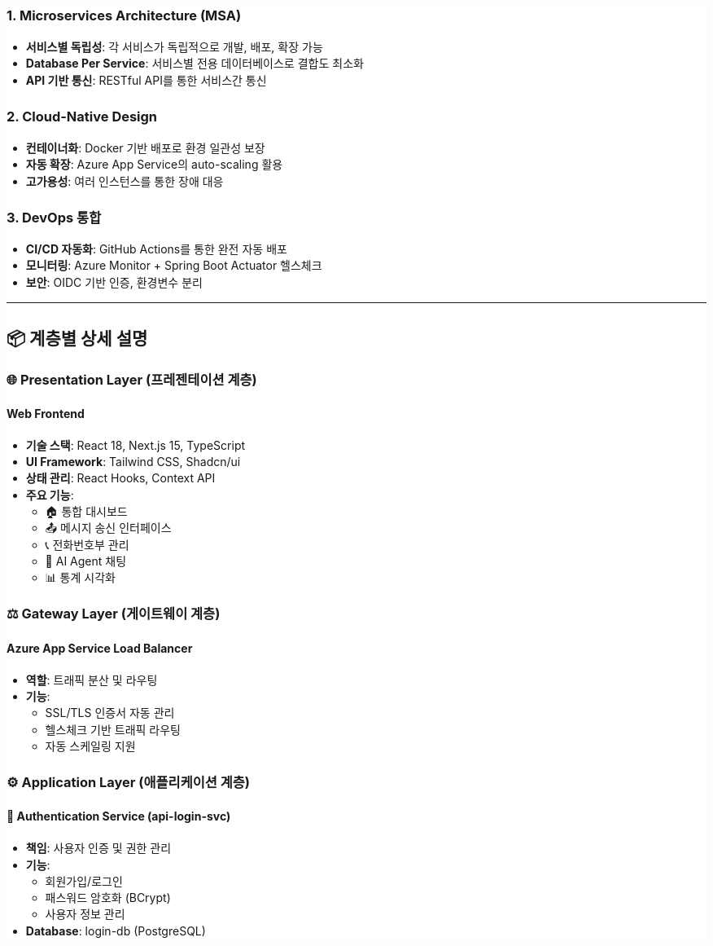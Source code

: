 ### **1. Microservices Architecture (MSA)**
- **서비스별 독립성**: 각 서비스가 독립적으로 개발, 배포, 확장 가능
- **Database Per Service**: 서비스별 전용 데이터베이스로 결합도 최소화
- **API 기반 통신**: RESTful API를 통한 서비스간 통신

### **2. Cloud-Native Design**
- **컨테이너화**: Docker 기반 배포로 환경 일관성 보장
- **자동 확장**: Azure App Service의 auto-scaling 활용
- **고가용성**: 여러 인스턴스를 통한 장애 대응

### **3. DevOps 통합**
- **CI/CD 자동화**: GitHub Actions를 통한 완전 자동 배포
- **모니터링**: Azure Monitor + Spring Boot Actuator 헬스체크
- **보안**: OIDC 기반 인증, 환경변수 분리

---

## 📦 **계층별 상세 설명**

### **🌐 Presentation Layer (프레젠테이션 계층)**

#### **Web Frontend**
- **기술 스택**: React 18, Next.js 15, TypeScript
- **UI Framework**: Tailwind CSS, Shadcn/ui
- **상태 관리**: React Hooks, Context API
- **주요 기능**:
  - 🏠 통합 대시보드
  - 📤 메시지 송신 인터페이스
  - 📞 전화번호부 관리
  - 🤖 AI Agent 채팅
  - 📊 통계 시각화

### **⚖️ Gateway Layer (게이트웨이 계층)**

#### **Azure App Service Load Balancer**
- **역할**: 트래픽 분산 및 라우팅
- **기능**:
  - SSL/TLS 인증서 자동 관리
  - 헬스체크 기반 트래픽 라우팅
  - 자동 스케일링 지원

### **⚙️ Application Layer (애플리케이션 계층)**

#### **🔐 Authentication Service (api-login-svc)**
- **책임**: 사용자 인증 및 권한 관리
- **기능**:
  - 회원가입/로그인
  - 패스워드 암호화 (BCrypt)
  - 사용자 정보 관리
- **Database**: login-db (PostgreSQL)
